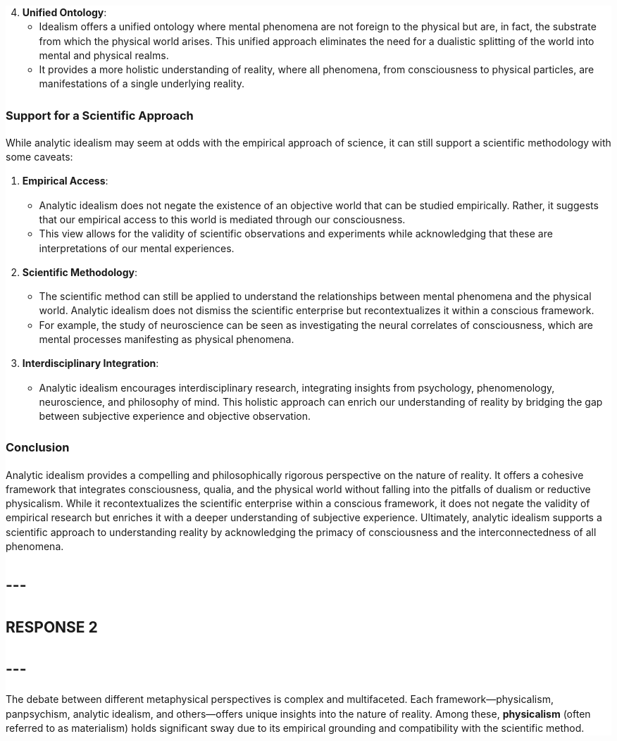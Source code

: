 4. **Unified Ontology**:
   - Idealism offers a unified ontology where mental phenomena are not foreign to the physical but are, in fact, the substrate from which the physical world arises. This unified approach eliminates the need for a dualistic splitting of the world into mental and physical realms.
   - It provides a more holistic understanding of reality, where all phenomena, from consciousness to physical particles, are manifestations of a single underlying reality.

### Support for a Scientific Approach

While analytic idealism may seem at odds with the empirical approach of science, it can still support a scientific methodology with some caveats:

1. **Empirical Access**:
   - Analytic idealism does not negate the existence of an objective world that can be studied empirically. Rather, it suggests that our empirical access to this world is mediated through our consciousness.
   - This view allows for the validity of scientific observations and experiments while acknowledging that these are interpretations of our mental experiences.

2. **Scientific Methodology**:
   - The scientific method can still be applied to understand the relationships between mental phenomena and the physical world. Analytic idealism does not dismiss the scientific enterprise but recontextualizes it within a conscious framework.
   - For example, the study of neuroscience can be seen as investigating the neural correlates of consciousness, which are mental processes manifesting as physical phenomena.

3. **Interdisciplinary Integration**:
   - Analytic idealism encourages interdisciplinary research, integrating insights from psychology, phenomenology, neuroscience, and philosophy of mind. This holistic approach can enrich our understanding of reality by bridging the gap between subjective experience and objective observation.

### Conclusion

Analytic idealism provides a compelling and philosophically rigorous perspective on the nature of reality. It offers a cohesive framework that integrates consciousness, qualia, and the physical world without falling into the pitfalls of dualism or reductive physicalism. While it recontextualizes the scientific enterprise within a conscious framework, it does not negate the validity of empirical research but enriches it with a deeper understanding of subjective experience. Ultimately, analytic idealism supports a scientific approach to understanding reality by acknowledging the primacy of consciousness and the interconnectedness of all phenomena.


## ---
## RESPONSE 2
## ---

The debate between different metaphysical perspectives is complex and multifaceted. Each framework—physicalism, panpsychism, analytic idealism, and others—offers unique insights into the nature of reality. Among these, **physicalism** (often referred to as materialism) holds significant sway due to its empirical grounding and compatibility with the scientific method.
